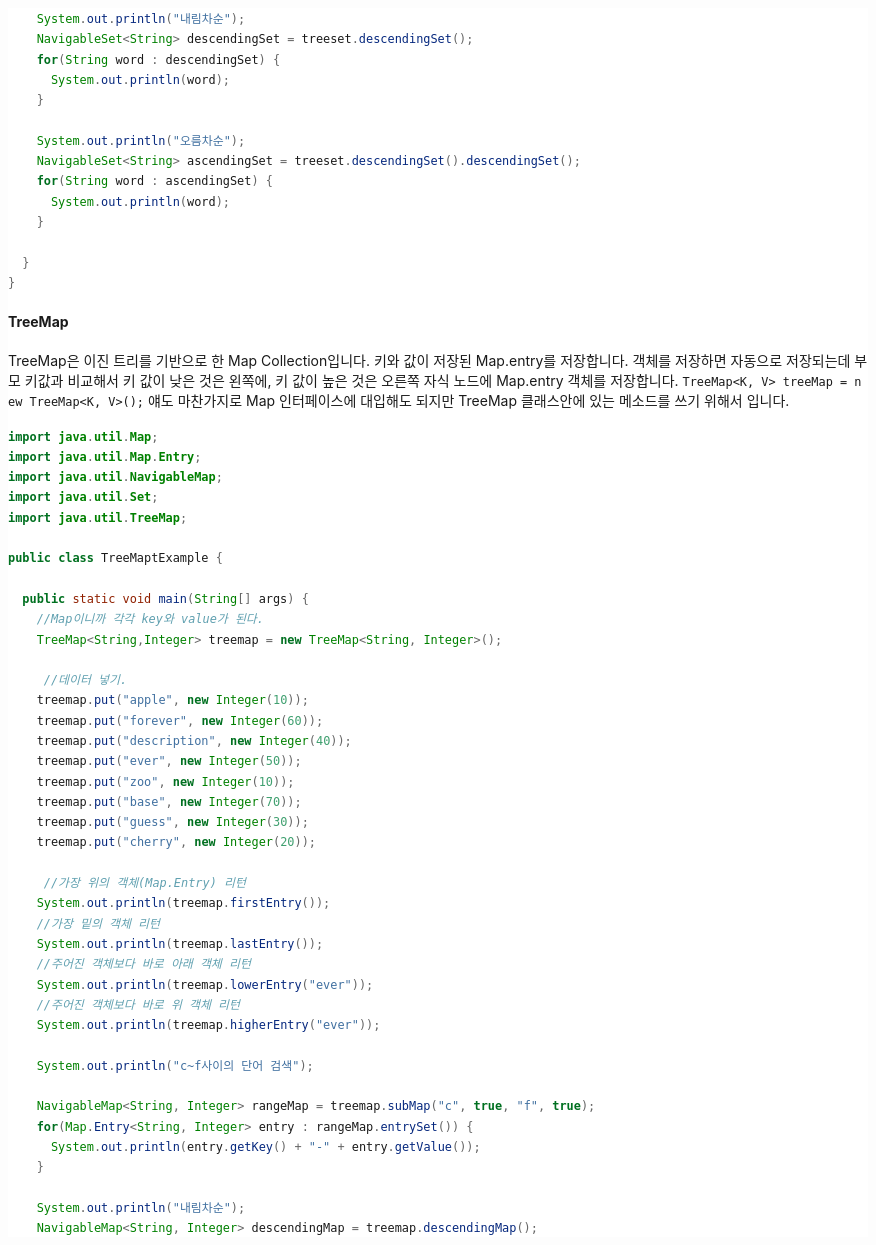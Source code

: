 ```java
    System.out.println("내림차순");    
    NavigableSet<String> descendingSet = treeset.descendingSet();
    for(String word : descendingSet) {
      System.out.println(word);
    }

    System.out.println("오름차순");    
    NavigableSet<String> ascendingSet = treeset.descendingSet().descendingSet();
    for(String word : ascendingSet) {
      System.out.println(word);
    }

  }
}
```

#### TreeMap

TreeMap은 이진 트리를 기반으로 한 Map Collection입니다. 키와 값이 저장된 Map.entry를 저장합니다. 객체를 저장하면 자동으로 저장되는데 부모 키값과 비교해서 키 값이 낮은 것은 왼쪽에, 키 값이 높은 것은 오른쪽 자식 노드에 Map.entry 객체를 저장합니다.
`TreeMap<K, V> treeMap = new TreeMap<K, V>();`
얘도 마찬가지로 Map 인터페이스에 대입해도 되지만 TreeMap 클래스안에 있는 메소드를 쓰기 위해서 입니다.

```java
import java.util.Map;
import java.util.Map.Entry;
import java.util.NavigableMap;
import java.util.Set;
import java.util.TreeMap;

public class TreeMaptExample {

  public static void main(String[] args) {
    //Map이니까 각각 key와 value가 된다. 
    TreeMap<String,Integer> treemap = new TreeMap<String, Integer>();
     
     //데이터 넣기.
    treemap.put("apple", new Integer(10));
    treemap.put("forever", new Integer(60));
    treemap.put("description", new Integer(40));
    treemap.put("ever", new Integer(50));
    treemap.put("zoo", new Integer(10));
    treemap.put("base", new Integer(70));
    treemap.put("guess", new Integer(30));
    treemap.put("cherry", new Integer(20));
    
     //가장 위의 객체(Map.Entry) 리턴
    System.out.println(treemap.firstEntry());
    //가장 밑의 객체 리턴
    System.out.println(treemap.lastEntry());
    //주어진 객체보다 바로 아래 객체 리턴
    System.out.println(treemap.lowerEntry("ever"));
    //주어진 객체보다 바로 위 객체 리턴
    System.out.println(treemap.higherEntry("ever"));    
    
    System.out.println("c~f사이의 단어 검색");    
    
    NavigableMap<String, Integer> rangeMap = treemap.subMap("c", true, "f", true);
    for(Map.Entry<String, Integer> entry : rangeMap.entrySet()) {
      System.out.println(entry.getKey() + "-" + entry.getValue());
    }
    
    System.out.println("내림차순");    
    NavigableMap<String, Integer> descendingMap = treemap.descendingMap();
```